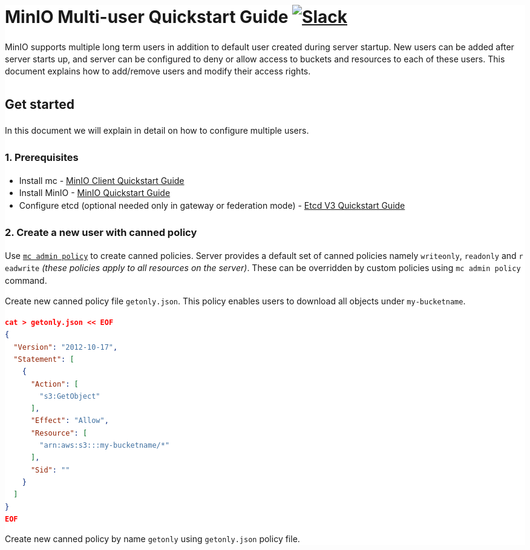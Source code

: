 # MinIO Multi-user Quickstart Guide [![Slack](https://slack.min.io/slack?type=svg)](https://slack.min.io)

MinIO supports multiple long term users in addition to default user created during server startup. New users can be added after server starts up, and server can be configured to deny or allow access to buckets and resources to each of these users. This document explains how to add/remove users and modify their access rights.

## Get started

In this document we will explain in detail on how to configure multiple users.

### 1. Prerequisites

- Install mc - [MinIO Client Quickstart Guide](https://docs.min.io/docs/minio-client-quickstart-guide.html)
- Install MinIO - [MinIO Quickstart Guide](https://docs.min.io/docs/minio-quickstart-guide)
- Configure etcd (optional needed only in gateway or federation mode) - [Etcd V3 Quickstart Guide](https://github.com/memoio/minio/blob/master/docs/sts/etcd.md)

### 2. Create a new user with canned policy

Use [`mc admin policy`](https://docs.min.io/docs/minio-admin-complete-guide.html#policies) to create canned policies. Server provides a default set of canned policies namely `writeonly`, `readonly` and `readwrite` *(these policies apply to all resources on the server)*. These can be overridden by custom policies using `mc admin policy` command.

Create new canned policy file `getonly.json`. This policy enables users to download all objects under `my-bucketname`.

```json
cat > getonly.json << EOF
{
  "Version": "2012-10-17",
  "Statement": [
    {
      "Action": [
        "s3:GetObject"
      ],
      "Effect": "Allow",
      "Resource": [
        "arn:aws:s3:::my-bucketname/*"
      ],
      "Sid": ""
    }
  ]
}
EOF
```

Create new canned policy by name `getonly` using `getonly.json` policy file.
